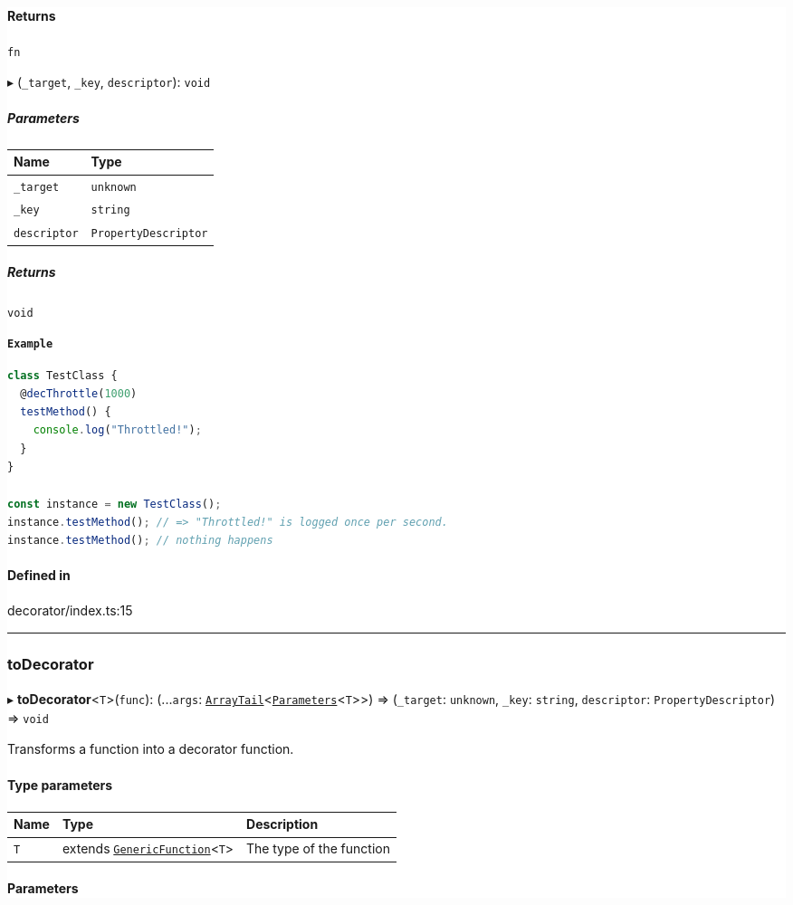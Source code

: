 #### Returns

`fn`

▸ (`_target`, `_key`, `descriptor`): `void`

##### Parameters

| Name | Type |
| :------ | :------ |
| `_target` | `unknown` |
| `_key` | `string` |
| `descriptor` | `PropertyDescriptor` |

##### Returns

`void`

**`Example`**

```ts
class TestClass {
  @decThrottle(1000)
  testMethod() {
    console.log("Throttled!");
  }
}

const instance = new TestClass();
instance.testMethod(); // => "Throttled!" is logged once per second.
instance.testMethod(); // nothing happens
```

#### Defined in

decorator/index.ts:15

___

### toDecorator

▸ **toDecorator**\<`T`\>(`func`): (...`args`: [`ArrayTail`](../modules.md#arraytail)\<[`Parameters`]( https://www.typescriptlang.org/docs/handbook/utility-types.html#parameterstype )\<`T`\>\>) => (`_target`: `unknown`, `_key`: `string`, `descriptor`: `PropertyDescriptor`) => `void`

Transforms a function into a decorator function.

#### Type parameters

| Name | Type | Description |
| :------ | :------ | :------ |
| `T` | extends [`GenericFunction`](../modules.md#genericfunction)\<`T`\> | The type of the function |

#### Parameters
